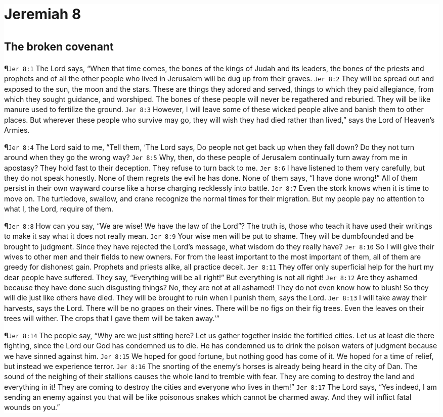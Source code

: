 # Jeremiah 8

## The broken covenant
¶`Jer 8:1` The Lord says, “When that time comes, the bones of the kings of Judah and its leaders, the bones of the priests and prophets and of all the other people who lived in Jerusalem will be dug up from their graves.
`Jer 8:2` They will be spread out and exposed to the sun, the moon and the stars. These are things they adored and served, things to which they paid allegiance, from which they sought guidance, and worshiped. The bones of these people will never be regathered and reburied. They will be like manure used to fertilize the ground.
`Jer 8:3` However, I will leave some of these wicked people alive and banish them to other places. But wherever these people who survive may go, they will wish they had died rather than lived,” says the Lord of Heaven’s Armies.

¶`Jer 8:4` The Lord said to me, “Tell them, ‘The Lord says, Do people not get back up when they fall down? Do they not turn around when they go the wrong way?
`Jer 8:5` Why, then, do these people of Jerusalem continually turn away from me in apostasy? They hold fast to their deception. They refuse to turn back to me.
`Jer 8:6` I have listened to them very carefully, but they do not speak honestly. None of them regrets the evil he has done. None of them says, “I have done wrong!” All of them persist in their own wayward course like a horse charging recklessly into battle.
`Jer 8:7` Even the stork knows when it is time to move on. The turtledove, swallow, and crane recognize the normal times for their migration. But my people pay no attention to what I, the Lord, require of them.

¶`Jer 8:8` How can you say, “We are wise! We have the law of the Lord”? The truth is, those who teach it have used their writings to make it say what it does not really mean.
`Jer 8:9` Your wise men will be put to shame. They will be dumbfounded and be brought to judgment. Since they have rejected the Lord’s message, what wisdom do they really have?
`Jer 8:10` So I will give their wives to other men and their fields to new owners. For from the least important to the most important of them, all of them are greedy for dishonest gain. Prophets and priests alike, all practice deceit.
`Jer 8:11` They offer only superficial help for the hurt my dear people have suffered. They say, “Everything will be all right!” But everything is not all right!
`Jer 8:12` Are they ashamed because they have done such disgusting things? No, they are not at all ashamed! They do not even know how to blush! So they will die just like others have died. They will be brought to ruin when I punish them, says the Lord.
`Jer 8:13` I will take away their harvests, says the Lord. There will be no grapes on their vines. There will be no figs on their fig trees. Even the leaves on their trees will wither. The crops that I gave them will be taken away.’”

¶`Jer 8:14` The people say, “Why are we just sitting here? Let us gather together inside the fortified cities. Let us at least die there fighting, since the Lord our God has condemned us to die. He has condemned us to drink the poison waters of judgment because we have sinned against him.
`Jer 8:15` We hoped for good fortune, but nothing good has come of it. We hoped for a time of relief, but instead we experience terror.
`Jer 8:16` The snorting of the enemy’s horses is already being heard in the city of Dan. The sound of the neighing of their stallions causes the whole land to tremble with fear. They are coming to destroy the land and everything in it! They are coming to destroy the cities and everyone who lives in them!”
`Jer 8:17` The Lord says, “Yes indeed, I am sending an enemy against you that will be like poisonous snakes which cannot be charmed away. And they will inflict fatal wounds on you.”
